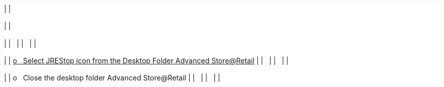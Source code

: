  | 
|

 | 
 | 

 | 
 | 
 
 | 
 | 
 
 | 
|

 | 
 | 
[o   Select JREStop
icon from the Desktop Folder Advanced Store@Retail](mailto:Store@Retail)
 | 
 | 
 
 | 
 | 
 
 | 
|

 | 
 | 
o   Close the
desktop folder Advanced Store@Retail
 | 
 | 
 
 | 
 | 
 
 | 
|
